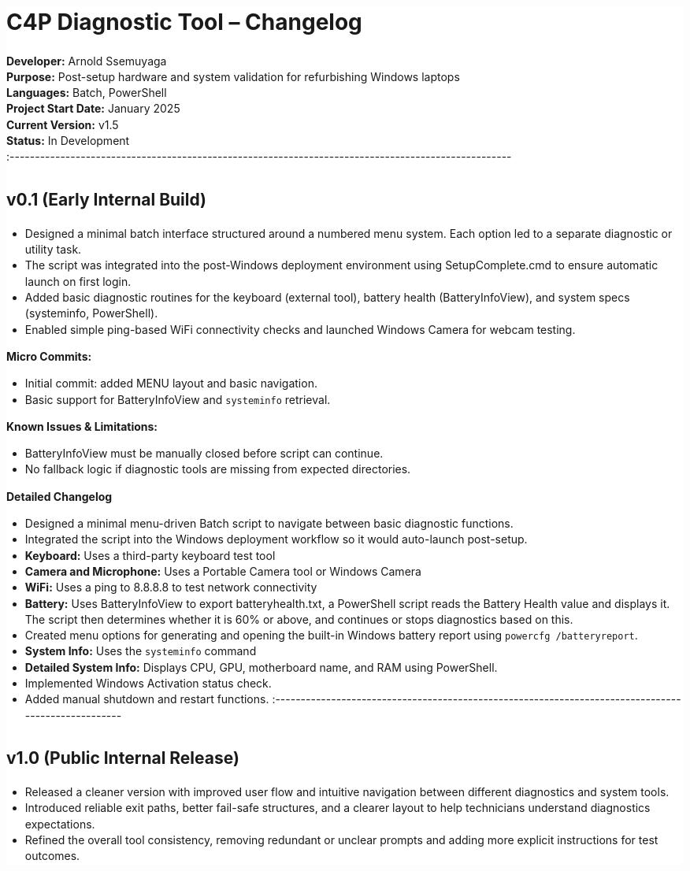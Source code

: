 
# C4P Diagnostic Tool – Changelog

**Developer:** Arnold Ssemuyaga  
**Purpose:** Post-setup hardware and system validation for refurbishing Windows laptops  
**Languages:** Batch, PowerShell  
**Project Start Date:** January 2025  
**Current Version:** v1.5  
**Status:** In Development  
:---------------------------------------------------------------------------------------------------
## v0.1 (Early Internal Build)
- Designed a minimal batch interface structured around a numbered menu system. Each option led to a separate diagnostic or utility task.
- The script was integrated into the post-Windows deployment environment using SetupComplete.cmd to ensure automatic launch on first login.
- Added basic diagnostic routines for the keyboard (external tool), battery health (BatteryInfoView), and system specs (systeminfo, PowerShell).
- Enabled simple ping-based WiFi connectivity checks and launched Windows Camera for webcam testing.

**Micro Commits:**
- Initial commit: added MENU layout and basic navigation.
- Basic support for BatteryInfoView and `systeminfo` retrieval.

**Known Issues & Limitations:**
- BatteryInfoView must be manually closed before script can continue.
- No fallback logic if diagnostic tools are missing from expected directories.

**Detailed Changelog**
- Designed a minimal menu-driven Batch script to navigate between basic diagnostic functions.
- Integrated the script into the Windows deployment workflow so it would auto-launch post-setup.
- **Keyboard:** Uses a third-party keyboard test tool
- **Camera and Microphone:** Uses a Portable Camera tool or Windows Camera
- **WiFi:** Uses a ping to 8.8.8.8 to test network connectivity
- **Battery:** Uses BatteryInfoView to export batteryhealth.txt, a PowerShell script reads the Battery Health value and displays it. The script then determines whether it is 60% or above, and continues or stops diagnostics based on this.
- Created menu options for generating and opening the built-in Windows battery report using `powercfg /batteryreport`.
- **System Info:** Uses the `systeminfo` command
- **Detailed System Info:** Displays CPU, GPU, motherboard name, and RAM using PowerShell.
- Implemented Windows Activation status check.
- Added manual shutdown and restart functions.
:---------------------------------------------------------------------------------------------------
## v1.0 (Public Internal Release)
- Released a cleaner version with improved user flow and intuitive navigation between different diagnostics and system tools.
- Introduced reliable exit paths, better fail-safe structures, and a clearer layout to help technicians understand diagnostics expectations.
- Refined the overall tool consistency, removing redundant or unclear prompts and adding more explicit instructions for test outcomes.
